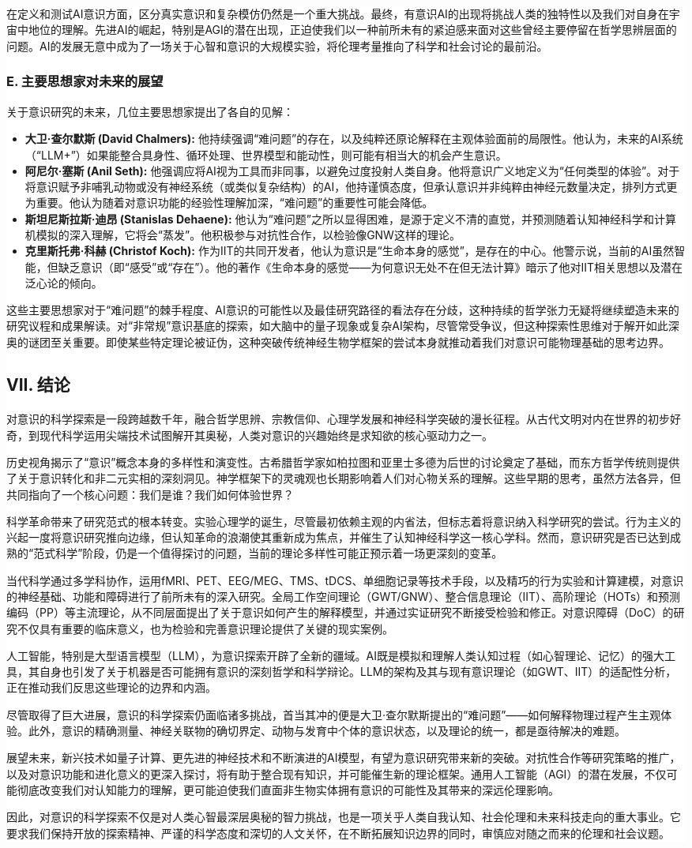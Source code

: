 在定义和测试AI意识方面，区分真实意识和复杂模仿仍然是一个重大挑战。最终，有意识AI的出现将挑战人类的独特性以及我们对自身在宇宙中地位的理解。先进AI的崛起，特别是AGI的潜在出现，正迫使我们以一种前所未有的紧迫感来面对这些曾经主要停留在哲学思辨层面的问题。AI的发展无意中成为了一场关于心智和意识的大规模实验，将伦理考量推向了科学和社会讨论的最前沿。

### E. 主要思想家对未来的展望

关于意识研究的未来，几位主要思想家提出了各自的见解：
*   **大卫·查尔默斯 (David Chalmers):** 他持续强调“难问题”的存在，以及纯粹还原论解释在主观体验面前的局限性。他认为，未来的AI系统（“LLM+”）如果能整合具身性、循环处理、世界模型和能动性，则可能有相当大的机会产生意识。
*   **阿尼尔·塞斯 (Anil Seth):** 他强调应将AI视为工具而非同事，以避免过度投射人类自身。他将意识广义地定义为“任何类型的体验”。对于将意识赋予非哺乳动物或没有神经系统（或类似复杂结构）的AI，他持谨慎态度，但承认意识并非纯粹由神经元数量决定，排列方式更为重要。他认为随着对意识功能的经验性理解加深，“难问题”的重要性可能会降低。
*   **斯坦尼斯拉斯·迪昂 (Stanislas Dehaene):** 他认为“难问题”之所以显得困难，是源于定义不清的直觉，并预测随着认知神经科学和计算机模拟的深入理解，它将会“蒸发”。他积极参与对抗性合作，以检验像GNW这样的理论。
*   **克里斯托弗·科赫 (Christof Koch):** 作为IIT的共同开发者，他认为意识是“生命本身的感觉”，是存在的中心。他警示说，当前的AI虽然智能，但缺乏意识（即“感受”或“存在”）。他的著作《生命本身的感觉——为何意识无处不在但无法计算》暗示了他对IIT相关思想以及潜在泛心论的倾向。

这些主要思想家对于“难问题”的棘手程度、AI意识的可能性以及最佳研究路径的看法存在分歧，这种持续的哲学张力无疑将继续塑造未来的研究议程和成果解读。对“非常规”意识基底的探索，如大脑中的量子现象或复杂AI架构，尽管常受争议，但这种探索性思维对于解开如此深奥的谜团至关重要。即使某些特定理论被证伪，这种突破传统神经生物学框架的尝试本身就推动着我们对意识可能物理基础的思考边界。

## VII. 结论

对意识的科学探索是一段跨越数千年，融合哲学思辨、宗教信仰、心理学发展和神经科学突破的漫长征程。从古代文明对内在世界的初步好奇，到现代科学运用尖端技术试图解开其奥秘，人类对意识的兴趣始终是求知欲的核心驱动力之一。

历史视角揭示了“意识”概念本身的多样性和演变性。古希腊哲学家如柏拉图和亚里士多德为后世的讨论奠定了基础，而东方哲学传统则提供了关于意识转化和非二元实相的深刻洞见。神学框架下的灵魂观也长期影响着人们对心物关系的理解。这些早期的思考，虽然方法各异，但共同指向了一个核心问题：我们是谁？我们如何体验世界？

科学革命带来了研究范式的根本转变。实验心理学的诞生，尽管最初依赖主观的内省法，但标志着将意识纳入科学研究的尝试。行为主义的兴起一度将意识研究推向边缘，但认知革命的浪潮使其重新成为焦点，并催生了认知神经科学这一核心学科。然而，意识研究是否已达到成熟的“范式科学”阶段，仍是一个值得探讨的问题，当前的理论多样性可能正预示着一场更深刻的变革。

当代科学通过多学科协作，运用fMRI、PET、EEG/MEG、TMS、tDCS、单细胞记录等技术手段，以及精巧的行为实验和计算建模，对意识的神经基础、功能和障碍进行了前所未有的深入研究。全局工作空间理论（GWT/GNW）、整合信息理论（IIT）、高阶理论（HOTs）和预测编码（PP）等主流理论，从不同层面提出了关于意识如何产生的解释模型，并通过实证研究不断接受检验和修正。对意识障碍（DoC）的研究不仅具有重要的临床意义，也为检验和完善意识理论提供了关键的现实案例。

人工智能，特别是大型语言模型（LLM），为意识探索开辟了全新的疆域。AI既是模拟和理解人类认知过程（如心智理论、记忆）的强大工具，其自身也引发了关于机器是否可能拥有意识的深刻哲学和科学辩论。LLM的架构及其与现有意识理论（如GWT、IIT）的适配性分析，正在推动我们反思这些理论的边界和内涵。

尽管取得了巨大进展，意识的科学探索仍面临诸多挑战，首当其冲的便是大卫·查尔默斯提出的“难问题”——如何解释物理过程产生主观体验。此外，意识的精确测量、神经关联物的确切界定、动物与发育中个体的意识状态，以及理论的统一，都是亟待解决的难题。

展望未来，新兴技术如量子计算、更先进的神经技术和不断演进的AI模型，有望为意识研究带来新的突破。对抗性合作等研究策略的推广，以及对意识功能和进化意义的更深入探讨，将有助于整合现有知识，并可能催生新的理论框架。通用人工智能（AGI）的潜在发展，不仅可能彻底改变我们对认知能力的理解，更可能迫使我们直面非生物实体拥有意识的可能性及其带来的深远伦理影响。

因此，对意识的科学探索不仅是对人类心智最深层奥秘的智力挑战，也是一项关乎人类自我认知、社会伦理和未来科技走向的重大事业。它要求我们保持开放的探索精神、严谨的科学态度和深切的人文关怀，在不断拓展知识边界的同时，审慎应对随之而来的伦理和社会议题。
